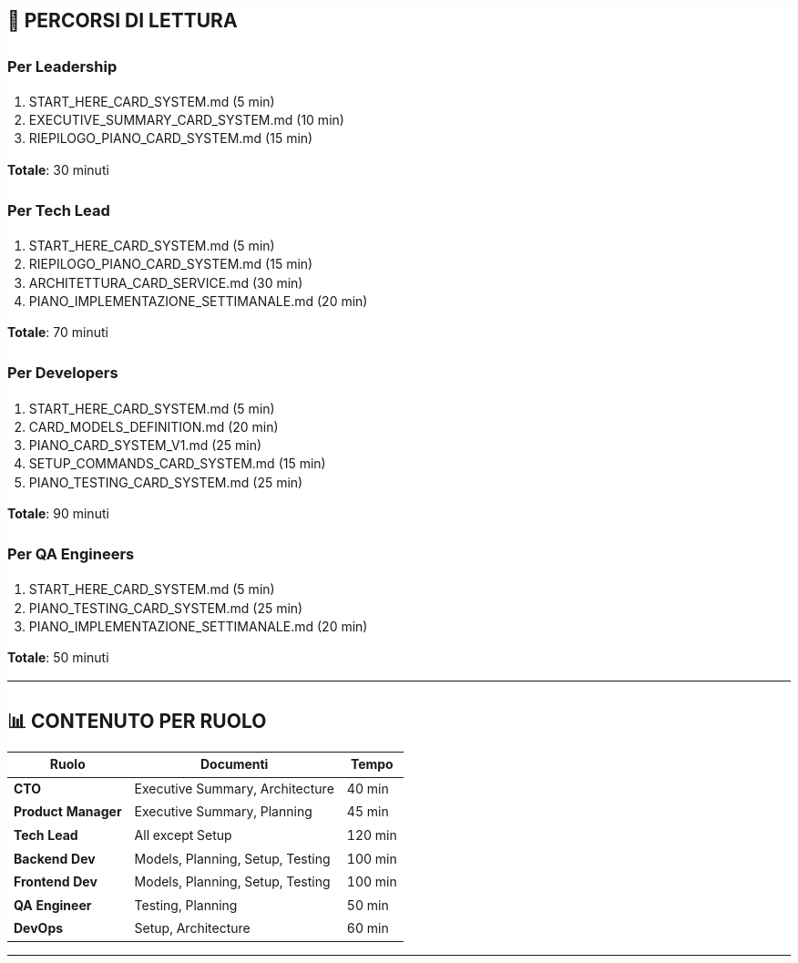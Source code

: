 
## 🎯 PERCORSI DI LETTURA

### Per Leadership
1. START_HERE_CARD_SYSTEM.md (5 min)
2. EXECUTIVE_SUMMARY_CARD_SYSTEM.md (10 min)
3. RIEPILOGO_PIANO_CARD_SYSTEM.md (15 min)

**Totale**: 30 minuti

### Per Tech Lead
1. START_HERE_CARD_SYSTEM.md (5 min)
2. RIEPILOGO_PIANO_CARD_SYSTEM.md (15 min)
3. ARCHITETTURA_CARD_SERVICE.md (30 min)
4. PIANO_IMPLEMENTAZIONE_SETTIMANALE.md (20 min)

**Totale**: 70 minuti

### Per Developers
1. START_HERE_CARD_SYSTEM.md (5 min)
2. CARD_MODELS_DEFINITION.md (20 min)
3. PIANO_CARD_SYSTEM_V1.md (25 min)
4. SETUP_COMMANDS_CARD_SYSTEM.md (15 min)
5. PIANO_TESTING_CARD_SYSTEM.md (25 min)

**Totale**: 90 minuti

### Per QA Engineers
1. START_HERE_CARD_SYSTEM.md (5 min)
2. PIANO_TESTING_CARD_SYSTEM.md (25 min)
3. PIANO_IMPLEMENTAZIONE_SETTIMANALE.md (20 min)

**Totale**: 50 minuti

---

## 📊 CONTENUTO PER RUOLO

| Ruolo | Documenti | Tempo |
|-------|-----------|-------|
| **CTO** | Executive Summary, Architecture | 40 min |
| **Product Manager** | Executive Summary, Planning | 45 min |
| **Tech Lead** | All except Setup | 120 min |
| **Backend Dev** | Models, Planning, Setup, Testing | 100 min |
| **Frontend Dev** | Models, Planning, Setup, Testing | 100 min |
| **QA Engineer** | Testing, Planning | 50 min |
| **DevOps** | Setup, Architecture | 60 min |

---